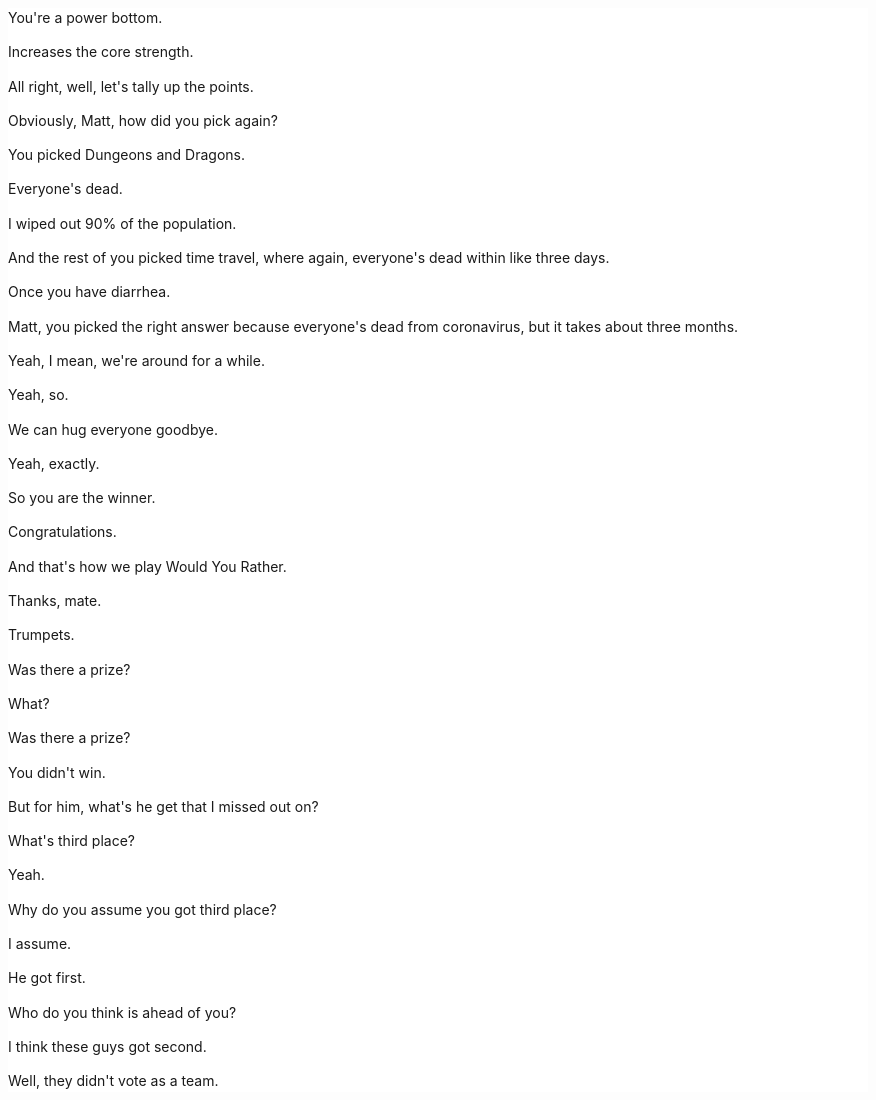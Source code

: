 You're a power bottom.

Increases the core strength.

All right, well, let's tally up the points.

Obviously, Matt, how did you pick again?

You picked Dungeons and Dragons.

Everyone's dead.

I wiped out 90% of the population.

And the rest of you picked time travel, where again, everyone's dead within like three days.

Once you have diarrhea.

Matt, you picked the right answer because everyone's dead from coronavirus, but it takes about three months.

Yeah, I mean, we're around for a while.

Yeah, so.

We can hug everyone goodbye.

Yeah, exactly.

So you are the winner.

Congratulations.

And that's how we play Would You Rather.

Thanks, mate.

Trumpets.

Was there a prize?

What?

Was there a prize?

You didn't win.

But for him, what's he get that I missed out on?

What's third place?

Yeah.

Why do you assume you got third place?

I assume.

He got first.

Who do you think is ahead of you?

I think these guys got second.

Well, they didn't vote as a team.
